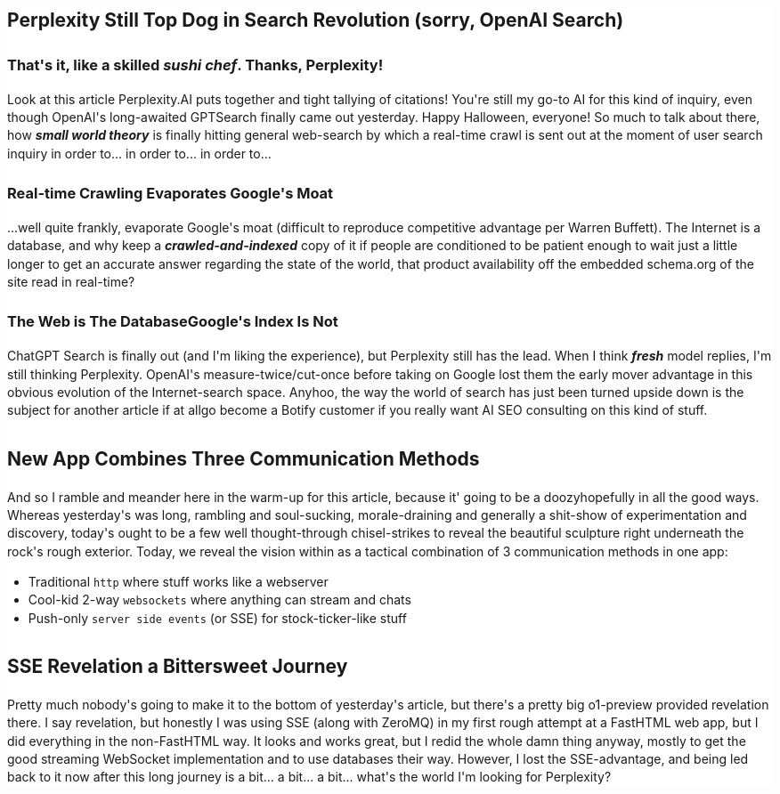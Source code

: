 
## Perplexity Still Top Dog in Search Revolution (sorry, OpenAI Search)

### That's it, like a skilled ***sushi chef***. Thanks, Perplexity!

Look at this article Perplexity.AI puts together and tight tallying of
citations! You're still my go-to AI for this kind of inquiry, even though
OpenAI's long-awaited GPTSearch finally came out yesterday. Happy Halloween,
everyone! So much to talk about there, how ***small world theory*** is finally
hitting general web-search by which a real-time crawl is sent out at the moment
of user search inquiry in order to... in order to... in order to...

### Real-time Crawling Evaporates Google's Moat

...well quite frankly, evaporate Google's moat (difficult to reproduce
competitive advantage per Warren Buffett). The Internet is a database, and why
keep a ***crawled-and-indexed*** copy of it if people are conditioned to be
patient enough to wait just a little longer to get an accurate answer regarding
the state of the world, that product availability off the embedded schema.org of
the site read in real-time? 

### The Web is The Database&#151;Google's Index Is Not

ChatGPT Search is finally out (and I'm liking the experience), but Perplexity
still has the lead. When I think ***fresh*** model replies, I'm still thinking
Perplexity. OpenAI's measure-twice/cut-once before taking on Google lost them
the early mover advantage in this obvious evolution of the Internet-search
space. Anyhoo, the way the world of search has just been turned upside down is
the subject for another article if at all&#151;go become a Botify customer if
you really want AI SEO consulting on this kind of stuff.


## New App Combines Three Communication Methods

And so I ramble and meander here in the warm-up for this article, because it'
going to be a doozy&#151;hopefully in all the good ways. Whereas yesterday's was
long, rambling and soul-sucking, morale-draining and generally a shit-show of
experimentation and discovery, today's ought to be a few well thought-through
chisel-strikes to reveal the beautiful sculpture right underneath the rock's
rough exterior. Today, we reveal the vision within as a tactical combination of
3 communication methods in one app:

- Traditional `http` where stuff works like a webserver
- Cool-kid 2-way `websockets` where anything can stream and chats
- Push-only `server side events` (or SSE) for stock-ticker-like stuff

## SSE Revelation a Bittersweet Journey

Pretty much nobody's going to make it to the bottom of yesterday's article, but
there's a pretty big o1-preview provided revelation there. I say revelation, but
honestly I was using SSE (along with ZeroMQ) in my first rough attempt at a
FastHTML web app, but I did everything in the non-FastHTML way. It looks and
works great, but I redid the whole damn thing anyway, mostly to get the good
streaming WebSocket implementation and to use databases their way. However, I
lost the SSE-advantage, and being led back to it now after this long journey is
a bit... a bit... a bit... what's the world I'm looking for Perplexity?
